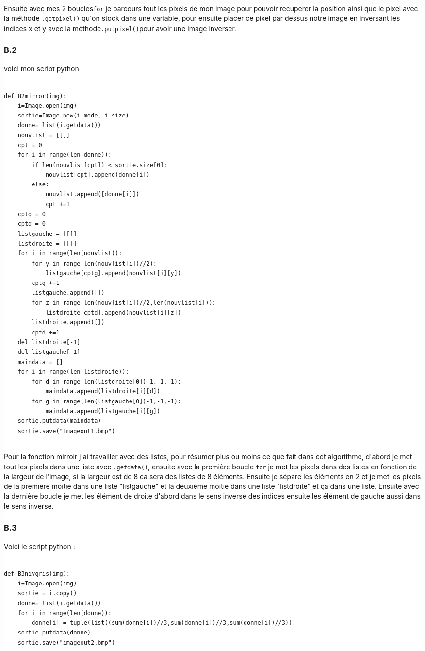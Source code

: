 Ensuite avec mes 2 boucles<code>for</code> je parcours tout les pixels de mon image pour pouvoir recuperer la position ainsi que le pixel avec la méthode <code>.getpixel()</code> qu'on stock dans une variable, pour ensuite placer ce pixel par dessus notre image en inversant les indices x et y avec la méthode<code>.putpixel()</code>pour avoir une image inverser.</p>

<h3>B.2</h3>
<p>voici mon script python : 
<pre><code>
def B2mirror(img):
    i=Image.open(img)
    sortie=Image.new(i.mode, i.size)
    donne= list(i.getdata())
    nouvlist = [[]]
    cpt = 0
    for i in range(len(donne)):
        if len(nouvlist[cpt]) < sortie.size[0]:
            nouvlist[cpt].append(donne[i])
        else:
            nouvlist.append([donne[i]])
            cpt +=1 
    cptg = 0
    cptd = 0
    listgauche = [[]]
    listdroite = [[]]
    for i in range(len(nouvlist)):
        for y in range(len(nouvlist[i])//2):
            listgauche[cptg].append(nouvlist[i][y])
        cptg +=1
        listgauche.append([])
        for z in range(len(nouvlist[i])//2,len(nouvlist[i])):
            listdroite[cptd].append(nouvlist[i][z])
        listdroite.append([])
        cptd +=1
    del listdroite[-1]
    del listgauche[-1]
    maindata = []
    for i in range(len(listdroite)):
        for d in range(len(listdroite[0])-1,-1,-1):
            maindata.append(listdroite[i][d])
        for g in range(len(listgauche[0])-1,-1,-1):
            maindata.append(listgauche[i][g])
    sortie.putdata(maindata)
    sortie.save("Imageout1.bmp")</code></pre><br>
Pour la fonction mirroir j'ai travailler avec des listes, pour résumer plus ou moins ce que fait dans cet algorithme, d'abord je met tout les pixels dans une liste avec <code>.getdata()</code>, ensuite avec la première boucle <code>for</code> je met les pixels dans des listes en fonction de la largeur de l'image, si la largeur est de 8 ca sera des listes de 8 éléments. Ensuite je sépare les éléments en 2 et je met les pixels de la première moitié dans une liste "listgauche" et la deuxième moitié dans une liste "listdroite" et ça dans une liste. Ensuite avec la dernière boucle je met les élément de droite d'abord dans le sens inverse des indices ensuite les élément de gauche aussi dans le sens inverse. 
</p>
<h3>B.3</h3>
<p>Voici le script python :<pre><code>
def B3nivgris(img):
    i=Image.open(img)
    sortie = i.copy()
    donne= list(i.getdata())
    for i in range(len(donne)):
        donne[i] = tuple(list((sum(donne[i])//3,sum(donne[i])//3,sum(donne[i])//3)))
    sortie.putdata(donne)
    sortie.save("imageout2.bmp")</code></pre>